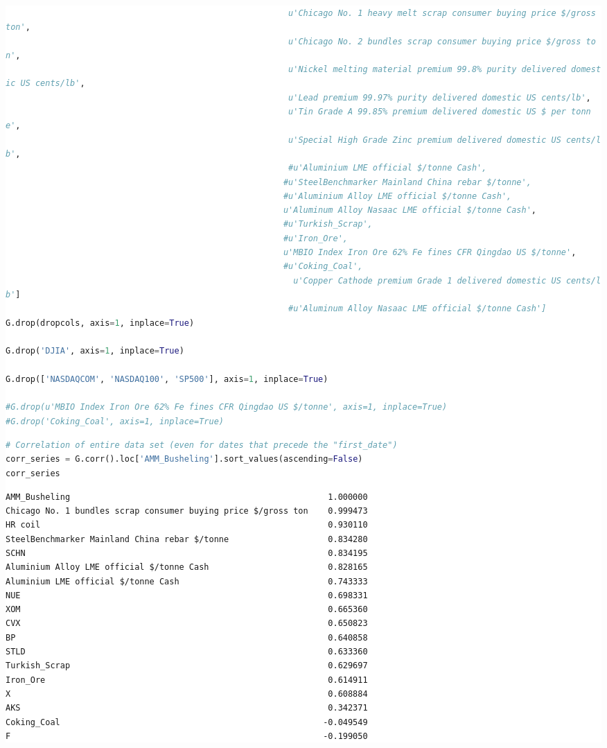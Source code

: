 ```python
                                                         u'Chicago No. 1 heavy melt scrap consumer buying price $/gross ton',
                                                         u'Chicago No. 2 bundles scrap consumer buying price $/gross ton',
                                                         u'Nickel melting material premium 99.8% purity delivered domestic US cents/lb',
                                                         u'Lead premium 99.97% purity delivered domestic US cents/lb',
                                                         u'Tin Grade A 99.85% premium delivered domestic US $ per tonne',
                                                         u'Special High Grade Zinc premium delivered domestic US cents/lb',
                                                         #u'Aluminium LME official $/tonne Cash',
                                                        #u'SteelBenchmarker Mainland China rebar $/tonne',
                                                        #u'Aluminium Alloy LME official $/tonne Cash',
                                                        u'Aluminum Alloy Nasaac LME official $/tonne Cash',
                                                        #u'Turkish_Scrap',
                                                        #u'Iron_Ore',
                                                        u'MBIO Index Iron Ore 62% Fe fines CFR Qingdao US $/tonne',
                                                        #u'Coking_Coal',
                                                          u'Copper Cathode premium Grade 1 delivered domestic US cents/lb'] 
                                                         #u'Aluminum Alloy Nasaac LME official $/tonne Cash']
G.drop(dropcols, axis=1, inplace=True)

G.drop('DJIA', axis=1, inplace=True)

G.drop(['NASDAQCOM', 'NASDAQ100', 'SP500'], axis=1, inplace=True)

#G.drop(u'MBIO Index Iron Ore 62% Fe fines CFR Qingdao US $/tonne', axis=1, inplace=True)
#G.drop('Coking_Coal', axis=1, inplace=True)
```


```python
# Correlation of entire data set (even for dates that precede the "first_date")
corr_series = G.corr().loc['AMM_Busheling'].sort_values(ascending=False)
corr_series
```




    AMM_Busheling                                                    1.000000
    Chicago No. 1 bundles scrap consumer buying price $/gross ton    0.999473
    HR coil                                                          0.930110
    SteelBenchmarker Mainland China rebar $/tonne                    0.834280
    SCHN                                                             0.834195
    Aluminium Alloy LME official $/tonne Cash                        0.828165
    Aluminium LME official $/tonne Cash                              0.743333
    NUE                                                              0.698331
    XOM                                                              0.665360
    CVX                                                              0.650823
    BP                                                               0.640858
    STLD                                                             0.633360
    Turkish_Scrap                                                    0.629697
    Iron_Ore                                                         0.614911
    X                                                                0.608884
    AKS                                                              0.342371
    Coking_Coal                                                     -0.049549
    F                                                               -0.199050
